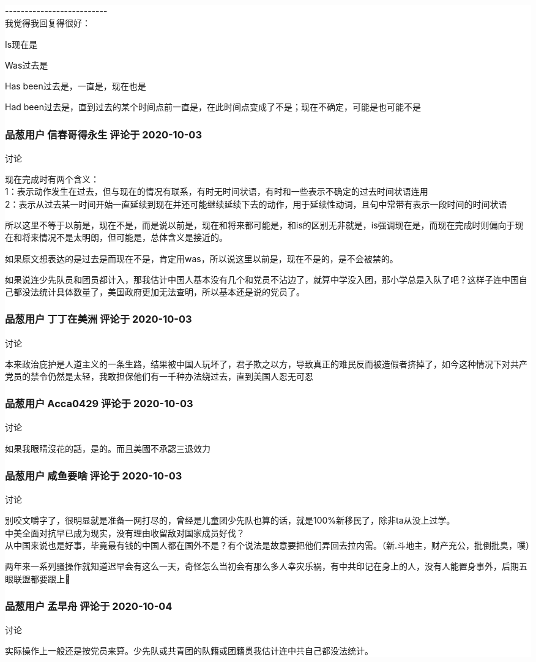 \--------------------------  
我觉得我回复得很好：  
  
Is现在是  
  
Was过去是  
  
Has been过去是，一直是，现在也是  
  
Had been过去是，直到过去的某个时间点前一直是，在此时间点变成了不是；现在不确定，可能是也可能不是
        
                

### 品葱用户 **信春哥得永生** 评论于 2020-10-03
讨论

        
现在完成时有两个含义：  
1：表示动作发生在过去，但与现在的情况有联系，有时无时间状语，有时和一些表示不确定的过去时间状语连用  
2：表示从过去某一时间开始一直延续到现在并还可能继续延续下去的动作，用于延续性动词，且句中常带有表示一段时间的时间状语  
  
所以这里不等于以前是，现在不是，而是说以前是，现在和将来都可能是，和is的区别无非就是，is强调现在是，而现在完成时则偏向于现在和将来情况不是太明朗，但可能是，总体含义是接近的。  
  
如果原文想表达的是过去是而现在不是，肯定用was，所以说这里以前是，现在不是的，是不会被禁的。  
  
如果说连少先队员和团员都计入，那我估计中国人基本没有几个和党员不沾边了，就算中学没入团，那小学总是入队了吧？这样子连中国自己都没法统计具体数量了，美国政府更加无法查明，所以基本还是说的党员了。
        
                

### 品葱用户 **丁丁在美洲** 评论于 2020-10-03
讨论

        
本来政治庇护是人道主义的一条生路，结果被中国人玩坏了，君子欺之以方，导致真正的难民反而被造假者挤掉了，如今这种情况下对共产党员的禁令仍然是太轻，我敢担保他们有一千种办法绕过去，直到美国人忍无可忍
        
                

### 品葱用户 **Acca0429** 评论于 2020-10-03
讨论

        
如果我眼睛沒花的話，是的。而且美國不承認三退效力
        
                

### 品葱用户 **咸鱼要啥** 评论于 2020-10-03
讨论

        
别咬文嚼字了，很明显就是准备一网打尽的，曾经是儿童团少先队也算的话，就是100%新移民了，除非ta从没上过学。  
中美全面对抗早已成为现实，没有理由收留敌对国家成员好伐？  
从中国来说也是好事，毕竟最有钱的中国人都在国外不是？有个说法是故意要把他们弄回去拉内需。（新.斗地主，财产充公，批倒批臭，噗）  
  
两年来一系列骚操作就知道迟早会有这么一天，奇怪怎么当初会有那么多人幸灾乐祸，有中共印记在身上的人，没有人能置身事外，后期五眼联盟都要跟上🤣
        
                

### 品葱用户 **孟早舟** 评论于 2020-10-04
讨论

        
实际操作上一般还是按党员来算。少先队或共青团的队籍或团籍贯我估计连中共自己都没法统计。
        